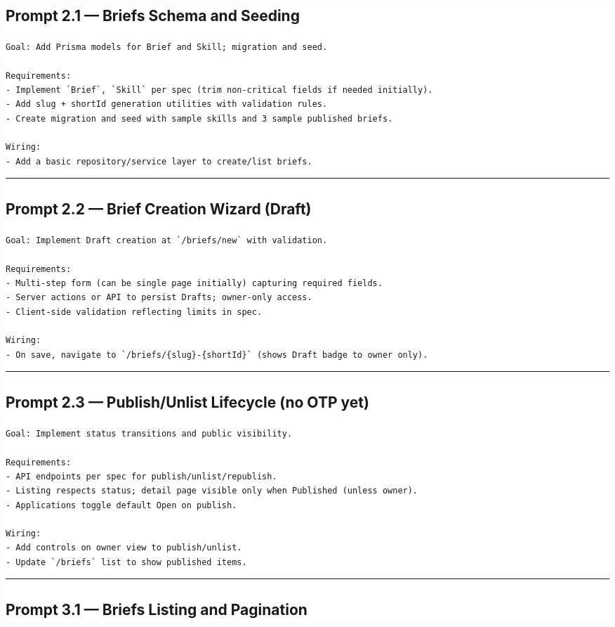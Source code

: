 
## Prompt 2.1 — Briefs Schema and Seeding

```text
Goal: Add Prisma models for Brief and Skill; migration and seed.

Requirements:
- Implement `Brief`, `Skill` per spec (trim non-critical fields if needed initially).
- Add slug + shortId generation utilities with validation rules.
- Create migration and seed with sample skills and 3 sample published briefs.

Wiring:
- Add a basic repository/service layer to create/list briefs.
```

---

## Prompt 2.2 — Brief Creation Wizard (Draft)

```text
Goal: Implement Draft creation at `/briefs/new` with validation.

Requirements:
- Multi-step form (can be single page initially) capturing required fields.
- Server actions or API to persist Drafts; owner-only access.
- Client-side validation reflecting limits in spec.

Wiring:
- On save, navigate to `/briefs/{slug}-{shortId}` (shows Draft badge to owner only).
```

---

## Prompt 2.3 — Publish/Unlist Lifecycle (no OTP yet)

```text
Goal: Implement status transitions and public visibility.

Requirements:
- API endpoints per spec for publish/unlist/republish.
- Listing respects status; detail page visible only when Published (unless owner).
- Applications toggle default Open on publish.

Wiring:
- Add controls on owner view to publish/unlist.
- Update `/briefs` list to show published items.
```

---

## Prompt 3.1 — Briefs Listing and Pagination
